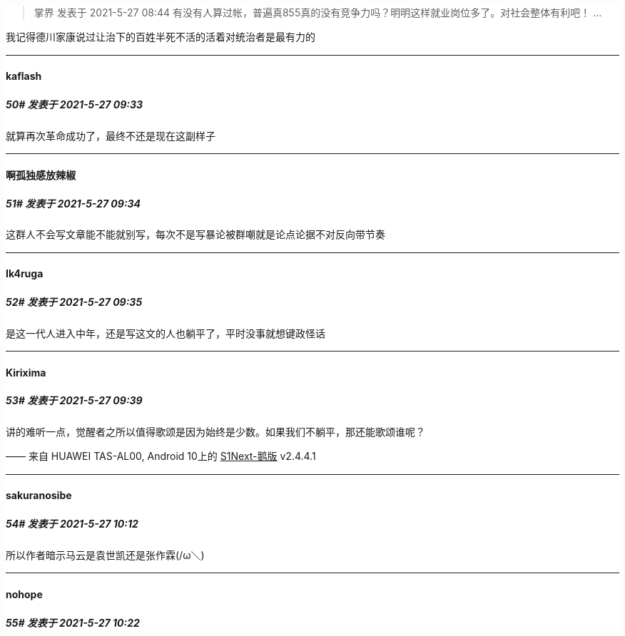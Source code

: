 
<blockquote>掌界 发表于 2021-5-27 08:44
有没有人算过帐，普遍真855真的没有竞争力吗？明明这样就业岗位多了。对社会整体有利吧！ ...</blockquote>
我记得德川家康说过让治下的百姓半死不活的活着对统治者是最有力的


*****

####  kaflash  
##### 50#       发表于 2021-5-27 09:33


就算再次革命成功了，最终不还是现在这副样子


*****

####  啊孤独感放辣椒  
##### 51#       发表于 2021-5-27 09:34


这群人不会写文章能不能就别写，每次不是写暴论被群嘲就是论点论据不对反向带节奏


*****

####  Ik4ruga  
##### 52#       发表于 2021-5-27 09:35


是这一代人进入中年，还是写这文的人也躺平了，平时没事就想键政怪话


*****

####  Kirixima  
##### 53#       发表于 2021-5-27 09:39


讲的难听一点，觉醒者之所以值得歌颂是因为始终是少数。如果我们不躺平，那还能歌颂谁呢？

—— 来自 HUAWEI TAS-AL00, Android 10上的 [S1Next-鹅版](https://github.com/ykrank/S1-Next/releases) v2.4.4.1


*****

####  sakuranosibe  
##### 54#       发表于 2021-5-27 10:12


所以作者暗示马云是袁世凯还是张作霖(/ω＼)


*****

####  nohope  
##### 55#       发表于 2021-5-27 10:22

